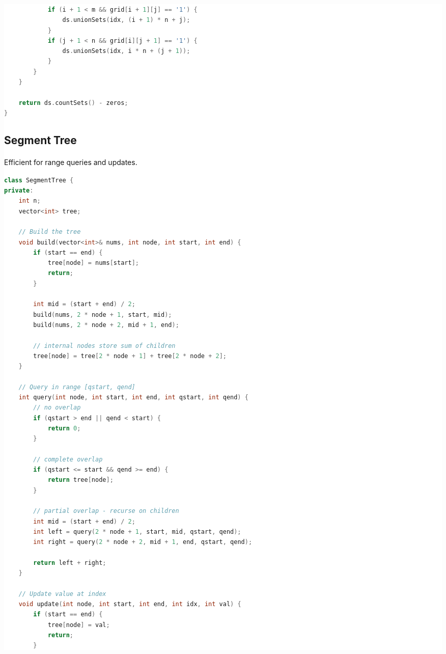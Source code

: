 ```cpp
            if (i + 1 < m && grid[i + 1][j] == '1') {
                ds.unionSets(idx, (i + 1) * n + j);
            }
            if (j + 1 < n && grid[i][j + 1] == '1') {
                ds.unionSets(idx, i * n + (j + 1));
            }
        }
    }
    
    return ds.countSets() - zeros;
}
```

## Segment Tree
Efficient for range queries and updates.

```cpp
class SegmentTree {
private:
    int n;
    vector<int> tree;
    
    // Build the tree
    void build(vector<int>& nums, int node, int start, int end) {
        if (start == end) {
            tree[node] = nums[start];
            return;
        }
        
        int mid = (start + end) / 2;
        build(nums, 2 * node + 1, start, mid);
        build(nums, 2 * node + 2, mid + 1, end);
        
        // internal nodes store sum of children
        tree[node] = tree[2 * node + 1] + tree[2 * node + 2];
    }
    
    // Query in range [qstart, qend]
    int query(int node, int start, int end, int qstart, int qend) {
        // no overlap
        if (qstart > end || qend < start) {
            return 0;
        }
        
        // complete overlap
        if (qstart <= start && qend >= end) {
            return tree[node];
        }
        
        // partial overlap - recurse on children
        int mid = (start + end) / 2;
        int left = query(2 * node + 1, start, mid, qstart, qend);
        int right = query(2 * node + 2, mid + 1, end, qstart, qend);
        
        return left + right;
    }
    
    // Update value at index
    void update(int node, int start, int end, int idx, int val) {
        if (start == end) {
            tree[node] = val;
            return;
        }
```